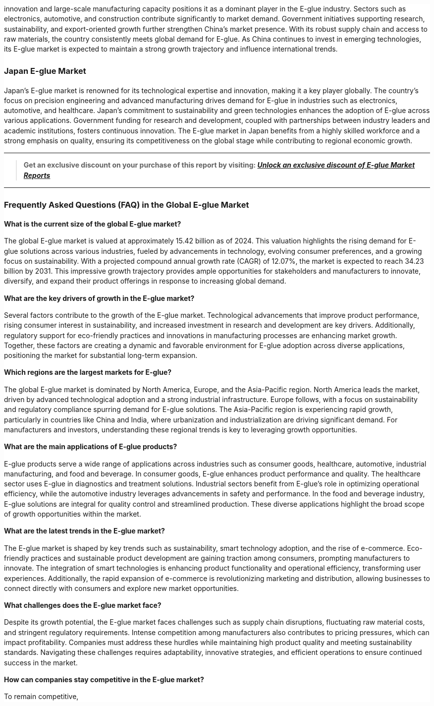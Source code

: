innovation and large-scale manufacturing capacity positions it as a dominant player in the E-glue industry. Sectors such as electronics, automotive, and construction contribute significantly to market demand. Government initiatives supporting research, sustainability, and export-oriented growth further strengthen China&rsquo;s market presence. With its robust supply chain and access to raw materials, the country consistently meets global demand for E-glue. As China continues to invest in emerging technologies, its E-glue market is expected to maintain a strong growth trajectory and influence international trends.</p><h3>Japan E-glue Market</h3><p>Japan&rsquo;s E-glue market is renowned for its technological expertise and innovation, making it a key player globally. The country&rsquo;s focus on precision engineering and advanced manufacturing drives demand for E-glue in industries such as electronics, automotive, and healthcare. Japan&rsquo;s commitment to sustainability and green technologies enhances the adoption of E-glue across various applications. Government funding for research and development, coupled with partnerships between industry leaders and academic institutions, fosters continuous innovation. The E-glue market in Japan benefits from a highly skilled workforce and a strong emphasis on quality, ensuring its competitiveness on the global stage while contributing to regional economic growth.</p><hr /><blockquote><p><strong>Get an exclusive discount on your purchase of this report by visiting: <em><a href="://marketresearchpulse.com/ask-for-discount/46670?utm_source=Github&amp;utm_medium=028">Unlock an exclusive discount of E-glue Market Reports</a></em>&nbsp;</strong></p></blockquote><hr /><h3>Frequently Asked Questions (FAQ) in the Global E-glue Market</h3><p><strong>What is the current size of the global E-glue market?</strong></p><p>The global E-glue market is valued at approximately 15.42 billion as of 2024. This valuation highlights the rising demand for E-glue solutions across various industries, fueled by advancements in technology, evolving consumer preferences, and a growing focus on sustainability. With a projected compound annual growth rate (CAGR) of 12.07%, the market is expected to reach 34.23 billion by 2031. This impressive growth trajectory provides ample opportunities for stakeholders and manufacturers to innovate, diversify, and expand their product offerings in response to increasing global demand.</p><p><strong>What are the key drivers of growth in the E-glue market?</strong></p><p>Several factors contribute to the growth of the E-glue market. Technological advancements that improve product performance, rising consumer interest in sustainability, and increased investment in research and development are key drivers. Additionally, regulatory support for eco-friendly practices and innovations in manufacturing processes are enhancing market growth. Together, these factors are creating a dynamic and favorable environment for E-glue adoption across diverse applications, positioning the market for substantial long-term expansion.</p><p><strong>Which regions are the largest markets for E-glue?</strong></p><p>The global E-glue market is dominated by North America, Europe, and the Asia-Pacific region. North America leads the market, driven by advanced technological adoption and a strong industrial infrastructure. Europe follows, with a focus on sustainability and regulatory compliance spurring demand for E-glue solutions. The Asia-Pacific region is experiencing rapid growth, particularly in countries like China and India, where urbanization and industrialization are driving significant demand. For manufacturers and investors, understanding these regional trends is key to leveraging growth opportunities.</p><p><strong>What are the main applications of E-glue products?</strong></p><p>E-glue products serve a wide range of applications across industries such as consumer goods, healthcare, automotive, industrial manufacturing, and food and beverage. In consumer goods, E-glue enhances product performance and quality. The healthcare sector uses E-glue in diagnostics and treatment solutions. Industrial sectors benefit from E-glue&rsquo;s role in optimizing operational efficiency, while the automotive industry leverages advancements in safety and performance. In the food and beverage industry, E-glue solutions are integral for quality control and streamlined production. These diverse applications highlight the broad scope of growth opportunities within the market.</p><p><strong>What are the latest trends in the E-glue market?</strong></p><p>The E-glue market is shaped by key trends such as sustainability, smart technology adoption, and the rise of e-commerce. Eco-friendly practices and sustainable product development are gaining traction among consumers, prompting manufacturers to innovate. The integration of smart technologies is enhancing product functionality and operational efficiency, transforming user experiences. Additionally, the rapid expansion of e-commerce is revolutionizing marketing and distribution, allowing businesses to connect directly with consumers and explore new market opportunities.</p><p><strong>What challenges does the E-glue market face?</strong></p><p>Despite its growth potential, the E-glue market faces challenges such as supply chain disruptions, fluctuating raw material costs, and stringent regulatory requirements. Intense competition among manufacturers also contributes to pricing pressures, which can impact profitability. Companies must address these hurdles while maintaining high product quality and meeting sustainability standards. Navigating these challenges requires adaptability, innovative strategies, and efficient operations to ensure continued success in the market.</p><p><strong>How can companies stay competitive in the E-glue market?</strong></p><p>To remain competitive,